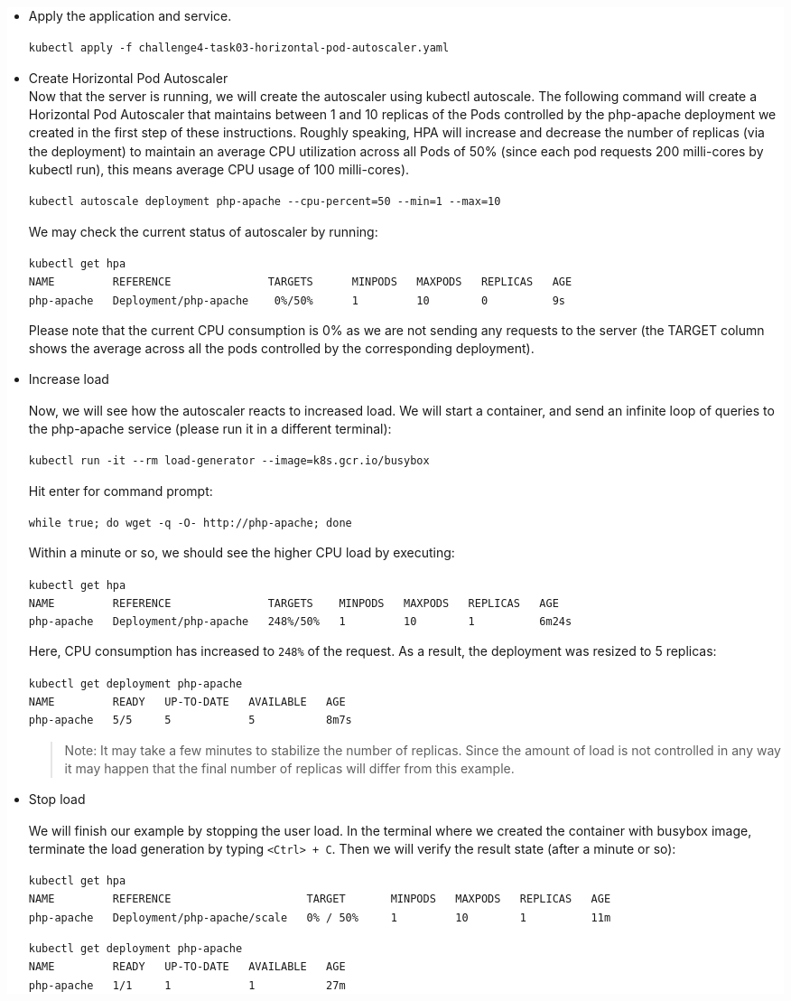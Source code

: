   - Apply the application and service.
    ```shell
    kubectl apply -f challenge4-task03-horizontal-pod-autoscaler.yaml
    ```
- Create Horizontal Pod Autoscaler    
   Now that the server is running, we will create the autoscaler using kubectl autoscale. The following command will create a Horizontal Pod Autoscaler that maintains between 1 and 10 replicas of the Pods controlled by the php-apache deployment we created in the first step of these instructions. Roughly speaking, HPA will increase and decrease the number of replicas (via the deployment) to maintain an average CPU utilization across all Pods of 50% (since each pod requests 200 milli-cores by kubectl run), this means average CPU usage of 100 milli-cores).
  ```shell
  kubectl autoscale deployment php-apache --cpu-percent=50 --min=1 --max=10
  ```
  We may check the current status of autoscaler by running:
  ```shell
  kubectl get hpa
  NAME         REFERENCE               TARGETS      MINPODS   MAXPODS   REPLICAS   AGE  
  php-apache   Deployment/php-apache    0%/50%      1         10        0          9s 
  ```
  Please note that the current CPU consumption is 0% as we are not sending any requests to the server (the TARGET column shows the average across all the pods controlled by the corresponding deployment).

- Increase load
   
   Now, we will see how the autoscaler reacts to increased load. We will start a container, and send an infinite loop of queries to the php-apache service (please run it in a different terminal):
  ```shell
  kubectl run -it --rm load-generator --image=k8s.gcr.io/busybox
  ```
  Hit enter for command prompt:
  ```shell
  while true; do wget -q -O- http://php-apache; done
  ```
  Within a minute or so, we should see the higher CPU load by executing:

  ```shell
  kubectl get hpa  
  NAME         REFERENCE               TARGETS    MINPODS   MAXPODS   REPLICAS   AGE
  php-apache   Deployment/php-apache   248%/50%   1         10        1          6m24s
  ```
  Here, CPU consumption has increased to `248%` of the request. As a result, the deployment was resized to 5 replicas:
  ```shell
  kubectl get deployment php-apache
  NAME         READY   UP-TO-DATE   AVAILABLE   AGE
  php-apache   5/5     5            5           8m7s
  ```
    > Note: It may take a few minutes to stabilize the number of replicas. Since the amount of load is not controlled in any way it may happen that the final number of replicas will differ from this example.

- Stop load
     
  We will finish our example by stopping the user load.
  In the terminal where we created the container with busybox image, terminate the load generation by typing `<Ctrl> + C`.
  Then we will verify the result state (after a minute or so):
  ```shell
  kubectl get hpa
  NAME         REFERENCE                     TARGET       MINPODS   MAXPODS   REPLICAS   AGE
  php-apache   Deployment/php-apache/scale   0% / 50%     1         10        1          11m
  ```
  ```shell
  kubectl get deployment php-apache
  NAME         READY   UP-TO-DATE   AVAILABLE   AGE
  php-apache   1/1     1            1           27m
  ```